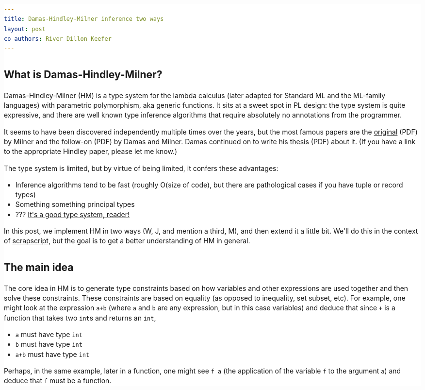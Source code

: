 ```yaml
---
title: Damas-Hindley-Milner inference two ways
layout: post
co_authors: River Dillon Keefer
---
```


## What is Damas-Hindley-Milner?

Damas-Hindley-Milner (HM) is a type system for the lambda calculus (later
adapted for Standard ML and the ML-family languages) with parametric
polymorphism, aka generic functions. It sits at a sweet spot in PL design: the
type system is quite expressive, and there are well known type inference
algorithms that require absolutely no annotations from the programmer.

It seems to have been discovered independently multiple times over the years,
but the most famous papers are the [original][original-milner] (PDF) by Milner
and the [follow-on][damas-milner] (PDF) by Damas and Milner. Damas continued on
to write his [thesis][damas-thesis] (PDF) about it. (If you have a link to the
appropriate Hindley paper, please let me know.)

[original-milner]: /assets/img/milner-theory-type-polymorphism.pdf

[damas-milner]: /assets/img/damas-milner-original.pdf

[damas-thesis]: /assets/img/damas-thesis.pdf

The type system is limited, but by virtue of being limited, it confers these
advantages:

* Inference algorithms tend to be fast (roughly O(size of code), but there are
  pathological cases if you have tuple or record types)
* Something something principal types
* ??? [It's a good type system, reader!](https://stackoverflow.com/a/399392)



In this post, we implement HM in two ways (W, J, and mention a third, M), and
then extend it a little bit. We'll do this in the context of
[scrapscript](/blog/scrapscript), but the goal is to get a better understanding
of HM in general.

## The main idea

The core idea in HM is to generate type constraints based on how variables and
other expressions are used together and then solve these constraints. These
constraints are based on equality (as opposed to inequality, set subset, etc).
For example, one might look at the expression `a+b` (where `a` and `b` are any
expression, but in this case variables) and deduce that since `+` is a function
that takes two `int`s and returns an `int`,

* `a` must have type `int`
* `b` must have type `int`
* `a+b` must have type `int`

Perhaps, in the same example, later in a function, one might see `f a` (the
application of the variable `f` to the argument `a`) and deduce that `f` must
be a function.


[haskell-uf]: https://hackage.haskell.org/package/union-find-array-0.1.0.4/docs/Control-Monad-Union.html
[^annotate-phase]: I mean, some people even go so far as to split this out into
[algorithm-m]: https://www.classes.cs.uchicago.edu/archive/2007/spring/32001-1/papers/p707-lee.pdf
[^bidirectional]: In that sense it maybe feels a little bit like bidirectional
[^cfa]: But control flow analysis (CFA) is on my TODO list anyway, so...
[rc]: https://www.recurse.com/scout/click?t=e8845120d0b98bbc3341fa6fa69539bb